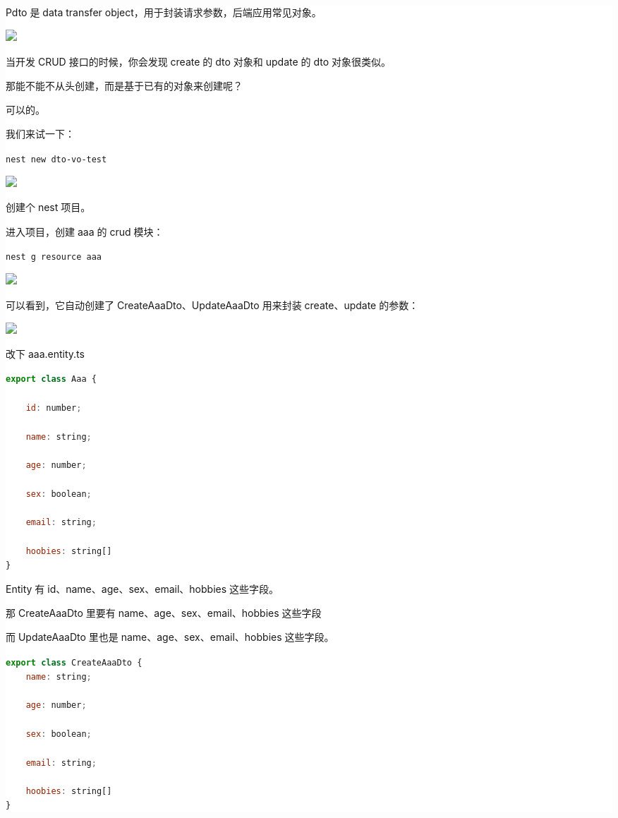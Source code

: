 Pdto 是 data transfer object，用于封装请求参数，后端应用常见对象。

![](//liushuaiyang.oss-cn-shanghai.aliyuncs.com/nest-docs/image/84-1.png)

当开发 CRUD 接口的时候，你会发现 create 的 dto 对象和 update 的 dto 对象很类似。

那能不能不从头创建，而是基于已有的对象来创建呢？

可以的。

我们来试一下：

```
nest new dto-vo-test
```

![](//liushuaiyang.oss-cn-shanghai.aliyuncs.com/nest-docs/image/84-2.png)

创建个 nest 项目。

进入项目，创建 aaa 的 crud 模块：

```
nest g resource aaa
```

![](//liushuaiyang.oss-cn-shanghai.aliyuncs.com/nest-docs/image/84-3.png)

可以看到，它自动创建了 CreateAaaDto、UpdateAaaDto 用来封装 create、update 的参数：

![](//liushuaiyang.oss-cn-shanghai.aliyuncs.com/nest-docs/image/84-4.png)

改下 aaa.entity.ts

```javascript
export class Aaa {

    id: number;

    name: string;

    age: number;

    sex: boolean;
    
    email: string;

    hoobies: string[]
}
```

Entity 有 id、name、age、sex、email、hobbies 这些字段。

那 CreateAaaDto 里要有 name、age、sex、email、hobbies 这些字段

而 UpdateAaaDto 里也是 name、age、sex、email、hobbies 这些字段。

```javascript
export class CreateAaaDto {
    name: string;

    age: number;

    sex: boolean;

    email: string;

    hoobies: string[]
}
```
